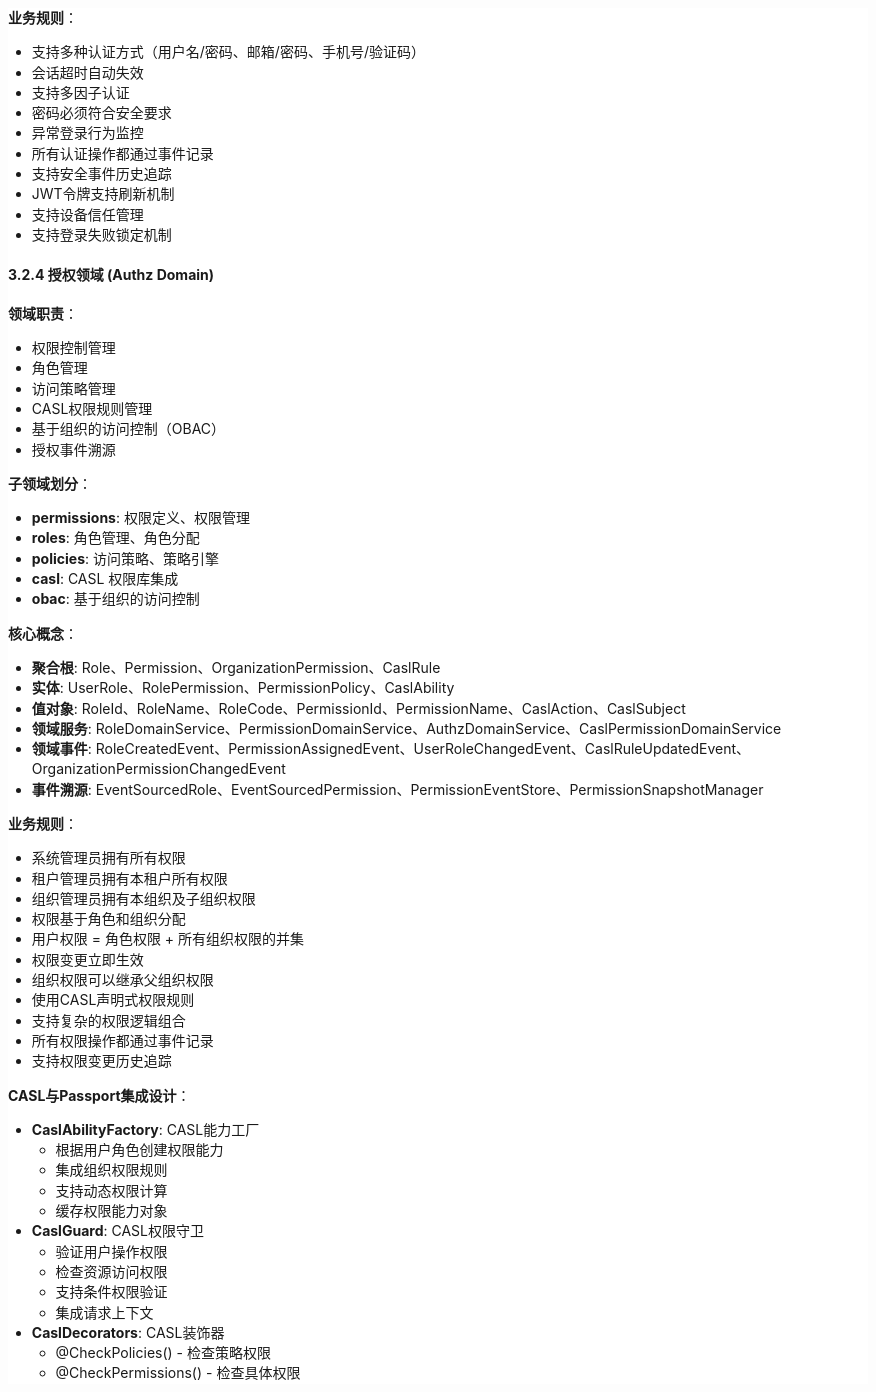 **业务规则**：
- 支持多种认证方式（用户名/密码、邮箱/密码、手机号/验证码）
- 会话超时自动失效
- 支持多因子认证
- 密码必须符合安全要求
- 异常登录行为监控
- 所有认证操作都通过事件记录
- 支持安全事件历史追踪
- JWT令牌支持刷新机制
- 支持设备信任管理
- 支持登录失败锁定机制

#### 3.2.4 授权领域 (Authz Domain)

**领域职责**：
- 权限控制管理
- 角色管理
- 访问策略管理
- CASL权限规则管理
- 基于组织的访问控制（OBAC）
- 授权事件溯源

**子领域划分**：
- **permissions**: 权限定义、权限管理
- **roles**: 角色管理、角色分配
- **policies**: 访问策略、策略引擎
- **casl**: CASL 权限库集成
- **obac**: 基于组织的访问控制

**核心概念**：
- **聚合根**: Role、Permission、OrganizationPermission、CaslRule
- **实体**: UserRole、RolePermission、PermissionPolicy、CaslAbility
- **值对象**: RoleId、RoleName、RoleCode、PermissionId、PermissionName、CaslAction、CaslSubject
- **领域服务**: RoleDomainService、PermissionDomainService、AuthzDomainService、CaslPermissionDomainService
- **领域事件**: RoleCreatedEvent、PermissionAssignedEvent、UserRoleChangedEvent、CaslRuleUpdatedEvent、OrganizationPermissionChangedEvent
- **事件溯源**: EventSourcedRole、EventSourcedPermission、PermissionEventStore、PermissionSnapshotManager

**业务规则**：
- 系统管理员拥有所有权限
- 租户管理员拥有本租户所有权限
- 组织管理员拥有本组织及子组织权限
- 权限基于角色和组织分配
- 用户权限 = 角色权限 + 所有组织权限的并集
- 权限变更立即生效
- 组织权限可以继承父组织权限
- 使用CASL声明式权限规则
- 支持复杂的权限逻辑组合
- 所有权限操作都通过事件记录
- 支持权限变更历史追踪

**CASL与Passport集成设计**：
- **CaslAbilityFactory**: CASL能力工厂
  - 根据用户角色创建权限能力
  - 集成组织权限规则
  - 支持动态权限计算
  - 缓存权限能力对象
- **CaslGuard**: CASL权限守卫
  - 验证用户操作权限
  - 检查资源访问权限
  - 支持条件权限验证
  - 集成请求上下文
- **CaslDecorators**: CASL装饰器
  - @CheckPolicies() - 检查策略权限
  - @CheckPermissions() - 检查具体权限